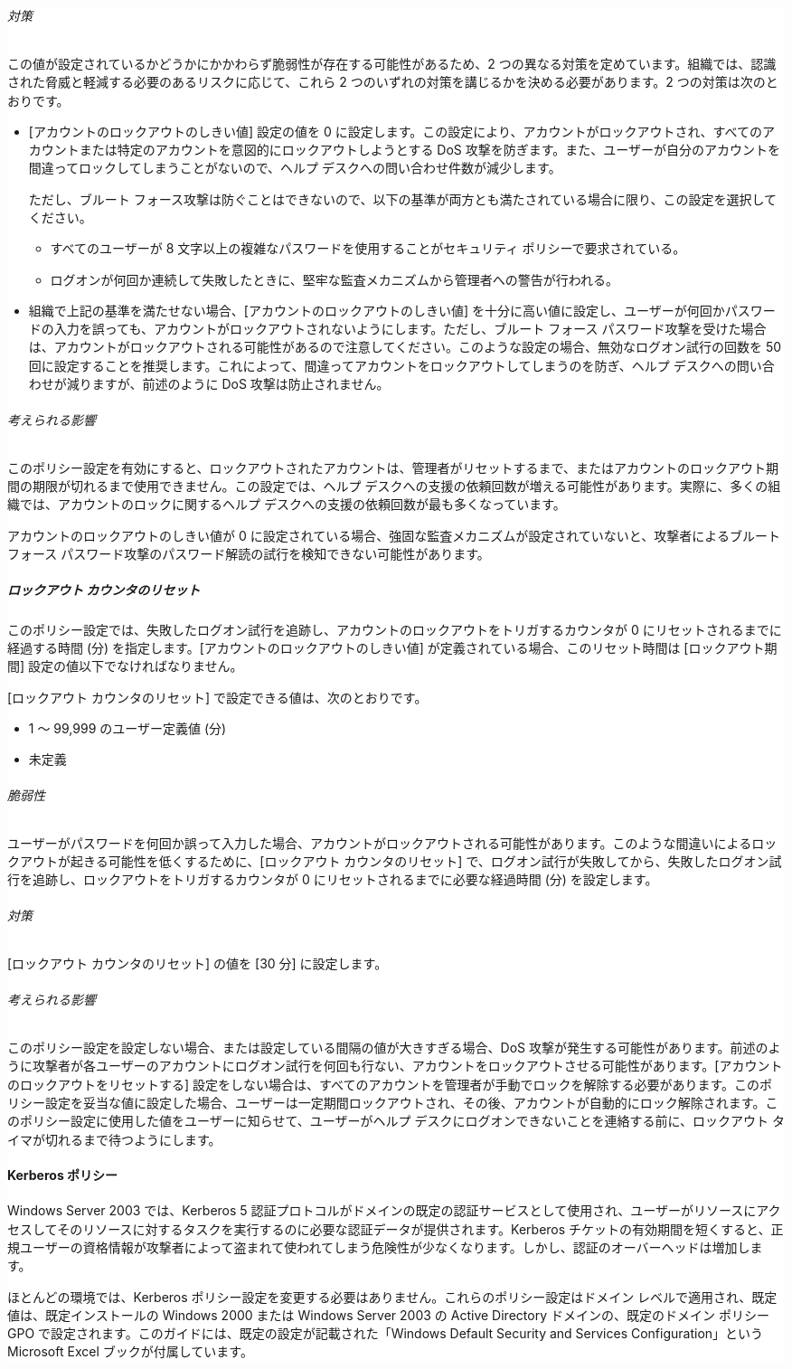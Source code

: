 ###### 対策

この値が設定されているかどうかにかかわらず脆弱性が存在する可能性があるため、2 つの異なる対策を定めています。組織では、認識された脅威と軽減する必要のあるリスクに応じて、これら 2 つのいずれの対策を講じるかを決める必要があります。2 つの対策は次のとおりです。

-   \[アカウントのロックアウトのしきい値\] 設定の値を 0 に設定します。この設定により、アカウントがロックアウトされ、すべてのアカウントまたは特定のアカウントを意図的にロックアウトしようとする DoS 攻撃を防ぎます。また、ユーザーが自分のアカウントを間違ってロックしてしまうことがないので、ヘルプ デスクへの問い合わせ件数が減少します。

    ただし、ブルート フォース攻撃は防ぐことはできないので、以下の基準が両方とも満たされている場合に限り、この設定を選択してください。

    -   すべてのユーザーが 8 文字以上の複雑なパスワードを使用することがセキュリティ ポリシーで要求されている。

    -   ログオンが何回か連続して失敗したときに、堅牢な監査メカニズムから管理者への警告が行われる。

-   組織で上記の基準を満たせない場合、\[アカウントのロックアウトのしきい値\] を十分に高い値に設定し、ユーザーが何回かパスワードの入力を誤っても、アカウントがロックアウトされないようにします。ただし、ブルート フォース パスワード攻撃を受けた場合は、アカウントがロックアウトされる可能性があるので注意してください。このような設定の場合、無効なログオン試行の回数を 50 回に設定することを推奨します。これによって、間違ってアカウントをロックアウトしてしまうのを防ぎ、ヘルプ デスクへの問い合わせが減りますが、前述のように DoS 攻撃は防止されません。

###### 考えられる影響

このポリシー設定を有効にすると、ロックアウトされたアカウントは、管理者がリセットするまで、またはアカウントのロックアウト期間の期限が切れるまで使用できません。この設定では、ヘルプ デスクへの支援の依頼回数が増える可能性があります。実際に、多くの組織では、アカウントのロックに関するヘルプ デスクへの支援の依頼回数が最も多くなっています。

アカウントのロックアウトのしきい値が 0 に設定されている場合、強固な監査メカニズムが設定されていないと、攻撃者によるブルート フォース パスワード攻撃のパスワード解読の試行を検知できない可能性があります。

##### ロックアウト カウンタのリセット

このポリシー設定では、失敗したログオン試行を追跡し、アカウントのロックアウトをトリガするカウンタが 0 にリセットされるまでに経過する時間 (分) を指定します。\[アカウントのロックアウトのしきい値\] が定義されている場合、このリセット時間は \[ロックアウト期間\] 設定の値以下でなければなりません。

\[ロックアウト カウンタのリセット\] で設定できる値は、次のとおりです。

-   1 ～ 99,999 のユーザー定義値 (分)

-   未定義

###### 脆弱性

ユーザーがパスワードを何回か誤って入力した場合、アカウントがロックアウトされる可能性があります。このような間違いによるロックアウトが起きる可能性を低くするために、\[ロックアウト カウンタのリセット\] で、ログオン試行が失敗してから、失敗したログオン試行を追跡し、ロックアウトをトリガするカウンタが 0 にリセットされるまでに必要な経過時間 (分) を設定します。

###### 対策

\[ロックアウト カウンタのリセット\] の値を \[30 分\] に設定します。

###### 考えられる影響

このポリシー設定を設定しない場合、または設定している間隔の値が大きすぎる場合、DoS 攻撃が発生する可能性があります。前述のように攻撃者が各ユーザーのアカウントにログオン試行を何回も行ない、アカウントをロックアウトさせる可能性があります。\[アカウントのロックアウトをリセットする\] 設定をしない場合は、すべてのアカウントを管理者が手動でロックを解除する必要があります。このポリシー設定を妥当な値に設定した場合、ユーザーは一定期間ロックアウトされ、その後、アカウントが自動的にロック解除されます。このポリシー設定に使用した値をユーザーに知らせて、ユーザーがヘルプ デスクにログオンできないことを連絡する前に、ロックアウト タイマが切れるまで待つようにします。

#### Kerberos ポリシー

Windows Server 2003 では、Kerberos 5 認証プロトコルがドメインの既定の認証サービスとして使用され、ユーザーがリソースにアクセスしてそのリソースに対するタスクを実行するのに必要な認証データが提供されます。Kerberos チケットの有効期間を短くすると、正規ユーザーの資格情報が攻撃者によって盗まれて使われてしまう危険性が少なくなります。しかし、認証のオーバーヘッドは増加します。

ほとんどの環境では、Kerberos ポリシー設定を変更する必要はありません。これらのポリシー設定はドメイン レベルで適用され、既定値は、既定インストールの Windows 2000 または Windows Server 2003 の Active Directory ドメインの、既定のドメイン ポリシー GPO で設定されます。このガイドには、既定の設定が記載された「Windows Default Security and Services Configuration」という Microsoft Excel ブックが付属しています。
